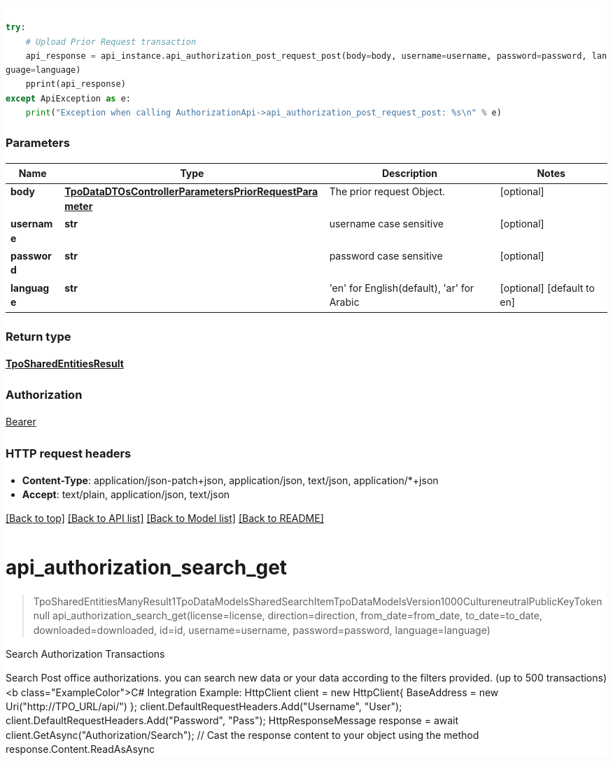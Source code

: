 ```python

try:
    # Upload Prior Request transaction
    api_response = api_instance.api_authorization_post_request_post(body=body, username=username, password=password, language=language)
    pprint(api_response)
except ApiException as e:
    print("Exception when calling AuthorizationApi->api_authorization_post_request_post: %s\n" % e)
```

### Parameters

Name | Type | Description  | Notes
------------- | ------------- | ------------- | -------------
 **body** | [**TpoDataDTOsControllerParametersPriorRequestParameter**](TpoDataDTOsControllerParametersPriorRequestParameter.md)| The prior request Object. | [optional] 
 **username** | **str**| username case sensitive | [optional] 
 **password** | **str**| password case sensitive | [optional] 
 **language** | **str**| &#x27;en&#x27; for English(default), &#x27;ar&#x27; for Arabic | [optional] [default to en]

### Return type

[**TpoSharedEntitiesResult**](TpoSharedEntitiesResult.md)

### Authorization

[Bearer](../README.md#Bearer)

### HTTP request headers

 - **Content-Type**: application/json-patch+json, application/json, text/json, application/*+json
 - **Accept**: text/plain, application/json, text/json

[[Back to top]](#) [[Back to API list]](../README.md#documentation-for-api-endpoints) [[Back to Model list]](../README.md#documentation-for-models) [[Back to README]](../README.md)

# **api_authorization_search_get**
> TpoSharedEntitiesManyResult1TpoDataModelsSharedSearchItemTpoDataModelsVersion1000CultureneutralPublicKeyTokennull api_authorization_search_get(license=license, direction=direction, from_date=from_date, to_date=to_date, downloaded=downloaded, id=id, username=username, password=password, language=language)

Search Authorization Transactions

Search Post office authorizations. you can search new data or your data according to the filters provided. (up to 500 transactions)               <br /><b class=\"ExampleColor\">C# Integration Example: </b>                              HttpClient client = new HttpClient{ BaseAddress = new Uri(\"http://TPO_URL/api/\") };              client.DefaultRequestHeaders.Add(\"Username\", \"User\");              client.DefaultRequestHeaders.Add(\"Password\", \"Pass\");              HttpResponseMessage response = await client.GetAsync(\"Authorization/Search\");                // Cast the response content to your object using the method response.Content.ReadAsAsync
